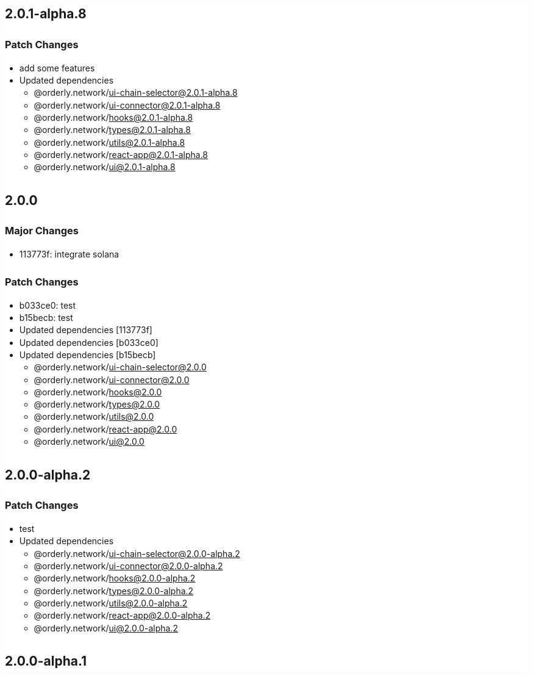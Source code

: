 ## 2.0.1-alpha.8

### Patch Changes

- add some features
- Updated dependencies
  - @orderly.network/ui-chain-selector@2.0.1-alpha.8
  - @orderly.network/ui-connector@2.0.1-alpha.8
  - @orderly.network/hooks@2.0.1-alpha.8
  - @orderly.network/types@2.0.1-alpha.8
  - @orderly.network/utils@2.0.1-alpha.8
  - @orderly.network/react-app@2.0.1-alpha.8
  - @orderly.network/ui@2.0.1-alpha.8

## 2.0.0

### Major Changes

- 113773f: integrate solana

### Patch Changes

- b033ce0: test
- b15becb: test
- Updated dependencies [113773f]
- Updated dependencies [b033ce0]
- Updated dependencies [b15becb]
  - @orderly.network/ui-chain-selector@2.0.0
  - @orderly.network/ui-connector@2.0.0
  - @orderly.network/hooks@2.0.0
  - @orderly.network/types@2.0.0
  - @orderly.network/utils@2.0.0
  - @orderly.network/react-app@2.0.0
  - @orderly.network/ui@2.0.0

## 2.0.0-alpha.2

### Patch Changes

- test
- Updated dependencies
  - @orderly.network/ui-chain-selector@2.0.0-alpha.2
  - @orderly.network/ui-connector@2.0.0-alpha.2
  - @orderly.network/hooks@2.0.0-alpha.2
  - @orderly.network/types@2.0.0-alpha.2
  - @orderly.network/utils@2.0.0-alpha.2
  - @orderly.network/react-app@2.0.0-alpha.2
  - @orderly.network/ui@2.0.0-alpha.2

## 2.0.0-alpha.1
